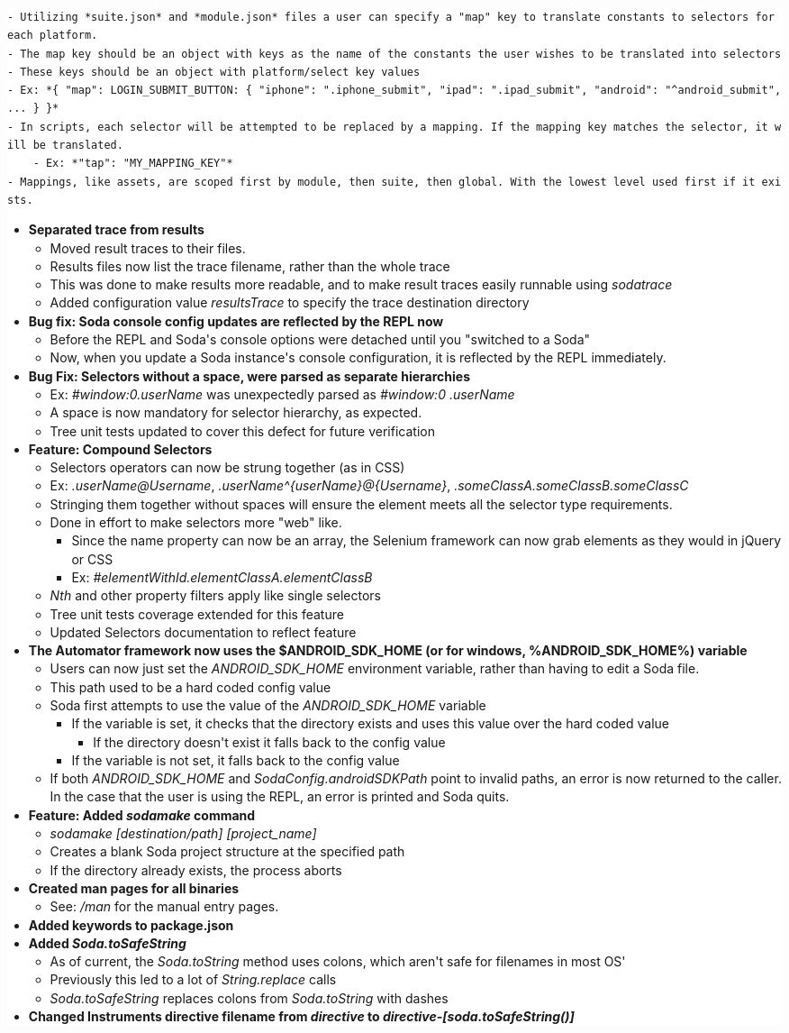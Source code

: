     - Utilizing *suite.json* and *module.json* files a user can specify a "map" key to translate constants to selectors for each platform.
    - The map key should be an object with keys as the name of the constants the user wishes to be translated into selectors
    - These keys should be an object with platform/select key values
    - Ex: *{ "map": LOGIN_SUBMIT_BUTTON: { "iphone": ".iphone_submit", "ipad": ".ipad_submit", "android": "^android_submit", ... } }*
    - In scripts, each selector will be attempted to be replaced by a mapping. If the mapping key matches the selector, it will be translated.
        - Ex: *"tap": "MY_MAPPING_KEY"*
    - Mappings, like assets, are scoped first by module, then suite, then global. With the lowest level used first if it exists.
- **Separated trace from results**
    - Moved result traces to their files.
    - Results files now list the trace filename, rather than the whole trace
    - This was done to make results more readable, and to make result traces easily runnable using *sodatrace*
    - Added configuration value *resultsTrace* to specify the trace destination directory
- **Bug fix: Soda console config updates are reflected by the REPL now**
    - Before the REPL and Soda's console options were detached until you "switched to a Soda"
    - Now, when you update a Soda instance's console configuration, it is reflected by the REPL immediately.
- **Bug Fix: Selectors without a space, were parsed as separate hierarchies**
    - Ex: *#window:0.userName* was unexpectedly parsed as *#window:0 .userName*
    - A space is now mandatory for selector hierarchy, as expected.
    - Tree unit tests updated to cover this defect for future verification
- **Feature: Compound Selectors**
    - Selectors operators can now be strung together (as in CSS)
    - Ex: *.userName@Username*, *.userName^{userName}@{Username}*, *.someClassA.someClassB.someClassC*
    - Stringing them together without spaces will ensure the element meets all the selector type requirements.
    - Done in effort to make selectors more "web" like.
        - Since the name property can now be an array, the Selenium framework can now grab elements as they would in jQuery or CSS
        - Ex: *#elementWithId.elementClassA.elementClassB*
    - *Nth* and other property filters apply like single selectors
    - Tree unit tests coverage extended for this feature
    - Updated Selectors documentation to reflect feature
- **The Automator framework now uses the $ANDROID_SDK_HOME (or for windows, %ANDROID_SDK_HOME%) variable**
    - Users can now just set the *ANDROID_SDK_HOME* environment variable, rather than having to edit a Soda file.
    - This path used to be a hard coded config value
    - Soda first attempts to use the value of the *ANDROID_SDK_HOME* variable
        - If the variable is set, it checks that the directory exists and uses this value over the hard coded value
            - If the directory doesn't exist it falls back to the config value
        - If the variable is not set, it falls back to the config value
    - If both *ANDROID_SDK_HOME* and *SodaConfig.androidSDKPath* point to invalid paths, an error is now returned to the caller. In the case that the user is using the REPL, an error is printed and Soda quits.
- **Feature: Added *sodamake* command**
    - *sodamake [destination/path] [project_name]*
    - Creates a blank Soda project structure at the specified path
    - If the directory already exists, the process aborts
- **Created man pages for all binaries**
    - See: */man* for the manual entry pages.
- **Added keywords to package.json**
- **Added *Soda.toSafeString***
    - As of current, the *Soda.toString* method uses colons, which aren't safe for filenames in most OS'
    - Previously this led to a lot of *String.replace* calls
    - *Soda.toSafeString* replaces colons from *Soda.toString* with dashes
- **Changed Instruments directive filename from *directive* to *directive-[soda.toSafeString()]***